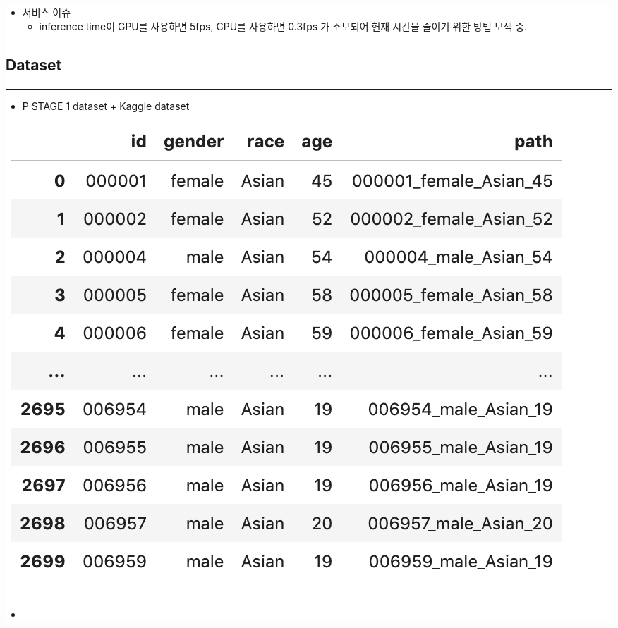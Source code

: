 - 서비스 이슈
    - inference time이 GPU를 사용하면 5fps, CPU를 사용하면 0.3fps 가 소모되어 현재 시간을 줄이기 위한 방법 모색 중.

## Dataset

---

- P STAGE 1 dataset + Kaggle dataset

![%5BSEG%20DET-06%5D%20Pstage2Serving()%20e761bfaedce84c8d87bc224f68f4686f/_2021-06-16__10.50.38.png](%5BSEG%20DET-06%5D%20Pstage2Serving()%20e761bfaedce84c8d87bc224f68f4686f/_2021-06-16__10.50.38.png)

+
